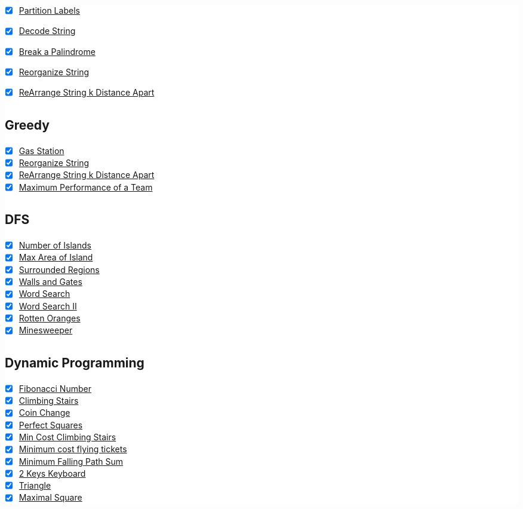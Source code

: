 - [x] [Partition Labels](https://github.com/kalpak92/DataStructures_Algorithms/tree/master/LeetCode/763.%20Partition%20Labels)
- [x] [Decode String](https://github.com/kalpak92/DataStructures_Algorithms/tree/master/LeetCode/394.%20Decode%20String)
- [x] [Break a Palindrome](https://github.com/kalpak92/DataStructures_Algorithms/tree/master/LeetCode/1328.%20Break%20a%20Palindrome)
- [x] [Reorganize String](https://github.com/kalpak92/DataStructures_Algorithms/tree/master/LeetCode/767.%20Reorganize%20String)
- [x] [ReArrange String k Distance Apart](https://github.com/kalpak92/DataStructures_Algorithms/tree/master/LeetCode/358.%20Rearrange%20String%20k%20Distance%20Apart)


## Greedy
- [x] [Gas Station](https://github.com/kalpak92/DataStructures_Algorithms/tree/master/LeetCode/134.%20Gas%20Station)
- [x] [Reorganize String](https://github.com/kalpak92/DataStructures_Algorithms/tree/master/LeetCode/767.%20Reorganize%20String)
- [x] [ReArrange String k Distance Apart](https://github.com/kalpak92/DataStructures_Algorithms/tree/master/LeetCode/358.%20Rearrange%20String%20k%20Distance%20Apart)
- [x] [Maximum Performance of a Team](https://github.com/kalpak92/DataStructures_Algorithms/tree/master/LeetCode/1383.%20Maximum%20Performance%20of%20a%20Team)

## DFS
- [x] [Number of Islands](https://github.com/kalpak92/DataStructures_Algorithms/tree/master/LeetCode/200.%20Number%20of%20Islands)
- [x] [Max Area of Island](https://github.com/kalpak92/DataStructures_Algorithms/tree/master/LeetCode/695.%20Max%20Area%20of%20Island)
- [x] [Surrounded Regions](https://github.com/kalpak92/DataStructures_Algorithms/tree/master/LeetCode/130.%20Surrounded%20Regions)
- [x] [Walls and Gates](https://github.com/kalpak92/DataStructures_Algorithms/tree/master/LeetCode/286.%20Walls%20and%20Gates)
- [x] [Word Search](https://github.com/kalpak92/DataStructures_Algorithms/tree/master/LeetCode/79.%20Word%20Search)
- [x] [Word Search II](https://github.com/kalpak92/DataStructures_Algorithms/tree/master/LeetCode/212.%20Word%20Search%20II)
- [x] [Rotten Oranges](https://github.com/kalpak92/DataStructures_Algorithms/tree/master/LeetCode/994.%20Rotten%20Oranges)
- [x] [Minesweeper](https://github.com/kalpak92/DataStructures_Algorithms/tree/master/LeetCode/529.%20Minesweeper)

## Dynamic Programming
- [x] [Fibonacci Number](https://github.com/kalpak92/DataStructures_Algorithms/tree/master/LeetCode/509.%20Fibonacci%20Number)
- [x] [Climbing Stairs](https://github.com/kalpak92/DataStructures_Algorithms/tree/master/LeetCode/70.%20Climbing%20Stairs)
- [x] [Coin Change](https://github.com/kalpak92/DataStructures_Algorithms/tree/master/LeetCode/322.%20Coin%20Change)
- [x] [Perfect Squares](https://github.com/kalpak92/DataStructures_Algorithms/tree/master/LeetCode/279.%20Perfect%20Squares)
- [x] [Min Cost Climbing Stairs](https://github.com/kalpak92/DataStructures_Algorithms/tree/master/LeetCode/746.%20Min%20Cost%20Climbing%20Stairs)
- [x] [Minimum cost flying tickets](https://github.com/kalpak92/DataStructures_Algorithms/tree/master/LeetCode/983.%20Minimum%20Cost%20for%20Tickets)
- [x] [Minimum Falling Path Sum](https://github.com/kalpak92/DataStructures_Algorithms/tree/master/LeetCode/931.%20Minimum%20Falling%20Path%20Sum)
- [x] [2 Keys Keyboard](https://github.com/kalpak92/DataStructures_Algorithms/tree/master/LeetCode/650.%202%20Keys%20Keyboard)
- [x] [Triangle](https://github.com/kalpak92/DataStructures_Algorithms/tree/master/LeetCode/120.%20Triangle)
- [x] [Maximal Square](https://github.com/kalpak92/DataStructures_Algorithms/tree/master/LeetCode/221.%20Maximal%20Square)